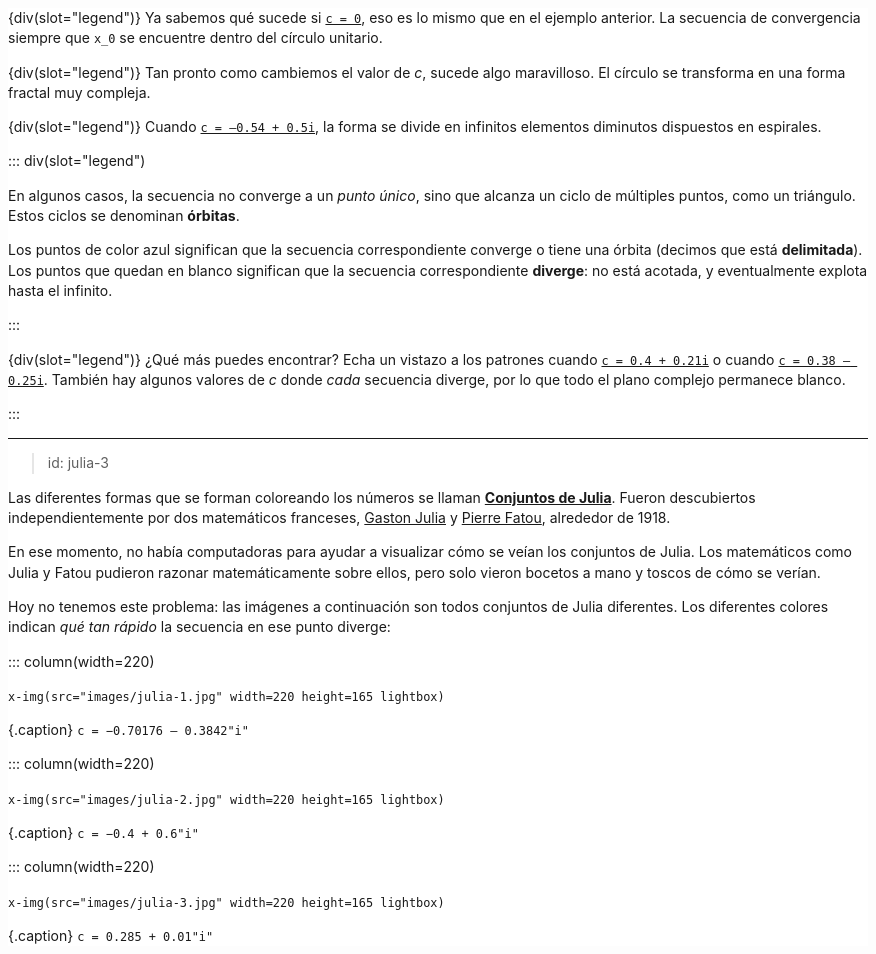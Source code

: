 {div(slot="legend")} Ya sabemos qué sucede si [`c = 0`](action:animate(0,0)), eso es lo mismo que en el ejemplo anterior. La secuencia de convergencia siempre que `x_0` se encuentre dentro del círculo unitario.

{div(slot="legend")} Tan pronto como cambiemos el valor de _c_, sucede algo maravilloso. El círculo se transforma en una forma fractal muy compleja.

{div(slot="legend")} Cuando [`c = –0.54 + 0.5i`](action:animate(-0.54,0.5)), la forma se divide en infinitos elementos diminutos dispuestos en espirales.

::: div(slot="legend")

En algunos casos, la secuencia no converge a un _punto único_, sino que alcanza un ciclo de múltiples puntos, como un triángulo. Estos ciclos se denominan __órbitas__.

Los puntos de color azul significan que la secuencia correspondiente converge o tiene una órbita (decimos que está __delimitada__). Los puntos que quedan en blanco significan que la secuencia correspondiente __diverge__: no está acotada, y eventualmente explota hasta el infinito.

:::

{div(slot="legend")} ¿Qué más puedes encontrar? Echa un vistazo a los patrones cuando [`c = 0.4 + 0.21i`](action:animate(0.4,0.21)) o cuando [`c = 0.38 – 0.25i`](action:animate(0.38,-0.25)). También hay algunos valores de _c_ donde _cada_ secuencia diverge, por lo que todo el plano complejo permanece blanco.

:::

---

> id: julia-3

Las diferentes formas que se forman coloreando los números se llaman [__Conjuntos de Julia__](gloss:julia-set). Fueron descubiertos independientemente por dos matemáticos franceses, [Gaston Julia](bio:julia) y [Pierre Fatou](bio:fatou), alrededor de 1918.

En ese momento, no había computadoras para ayudar a visualizar cómo se veían los conjuntos de Julia. Los matemáticos como Julia y Fatou pudieron razonar matemáticamente sobre ellos, pero solo vieron bocetos a mano y toscos de cómo se verían.

Hoy no tenemos este problema: las imágenes a continuación son todos conjuntos de Julia diferentes. Los diferentes colores indican _qué tan rápido_ la secuencia en ese punto diverge:

::: column(width=220)

    x-img(src="images/julia-1.jpg" width=220 height=165 lightbox)

{.caption} `c = −0.70176 – 0.3842"i"`

::: column(width=220)

    x-img(src="images/julia-2.jpg" width=220 height=165 lightbox)

{.caption} `c = −0.4 + 0.6"i"`

::: column(width=220)

    x-img(src="images/julia-3.jpg" width=220 height=165 lightbox)

{.caption} `c = 0.285 + 0.01"i"`
